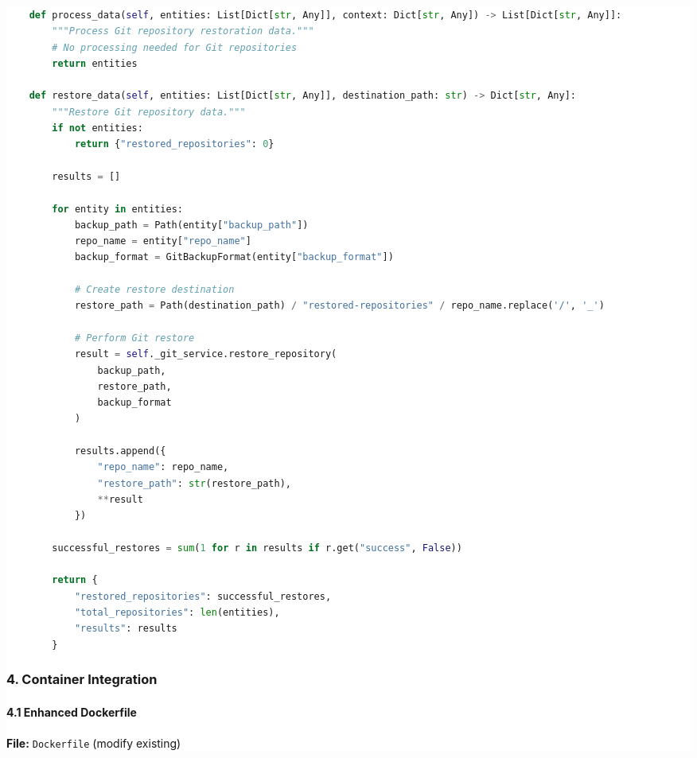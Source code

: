 ```python
    def process_data(self, entities: List[Dict[str, Any]], context: Dict[str, Any]) -> List[Dict[str, Any]]:
        """Process Git repository restoration data."""
        # No processing needed for Git repositories
        return entities

    def restore_data(self, entities: List[Dict[str, Any]], destination_path: str) -> Dict[str, Any]:
        """Restore Git repository data."""
        if not entities:
            return {"restored_repositories": 0}

        results = []

        for entity in entities:
            backup_path = Path(entity["backup_path"])
            repo_name = entity["repo_name"]
            backup_format = GitBackupFormat(entity["backup_format"])

            # Create restore destination
            restore_path = Path(destination_path) / "restored-repositories" / repo_name.replace('/', '_')

            # Perform Git restore
            result = self._git_service.restore_repository(
                backup_path,
                restore_path,
                backup_format
            )

            results.append({
                "repo_name": repo_name,
                "restore_path": str(restore_path),
                **result
            })

        successful_restores = sum(1 for r in results if r.get("success", False))

        return {
            "restored_repositories": successful_restores,
            "total_repositories": len(entities),
            "results": results
        }
```

### 4. Container Integration

#### 4.1 Enhanced Dockerfile

**File:** `Dockerfile` (modify existing)
